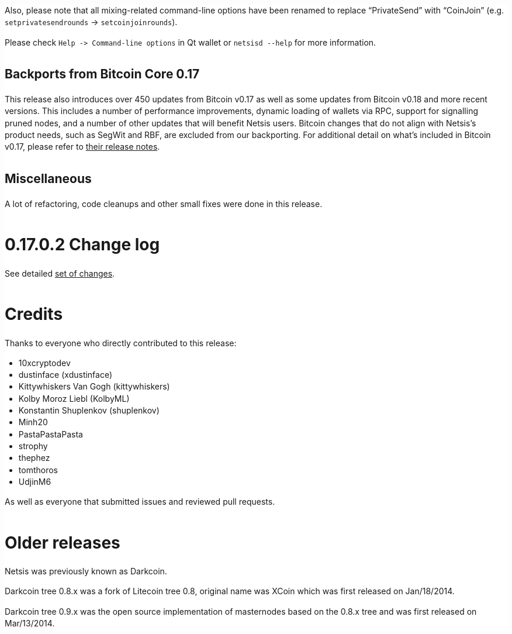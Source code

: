 Also, please note that all mixing-related command-line options have been
renamed to replace “PrivateSend” with “CoinJoin” (e.g. `setprivatesendrounds`
-> `setcoinjoinrounds`).

Please check `Help -> Command-line options` in Qt wallet or `netsisd --help` for
more information.

Backports from Bitcoin Core 0.17
--------------------------------

This release also introduces over 450 updates from Bitcoin v0.17 as well as
some updates from Bitcoin v0.18 and more recent versions. This includes a
number of performance improvements, dynamic loading of wallets via RPC, support
for signalling pruned nodes, and a number of other updates that will benefit
Netsis users. Bitcoin changes that do not align with Netsis’s product needs, such
as SegWit and RBF, are excluded from our backporting. For additional detail on
what’s included in Bitcoin v0.17, please refer to [their release notes](https://github.com/bitcoin/bitcoin/blob/master/doc/release-notes/release-notes-0.17.0.md).

Miscellaneous
-------------
A lot of refactoring, code cleanups and other small fixes were done in this release.

0.17.0.2 Change log
===================

See detailed [set of changes](https://github.com/netsispay/netsis/compare/v0.16.1.1...netsispay:v0.17.0.2).

Credits
=======

Thanks to everyone who directly contributed to this release:

- 10xcryptodev
- dustinface (xdustinface)
- Kittywhiskers Van Gogh (kittywhiskers)
- Kolby Moroz Liebl (KolbyML)
- Konstantin Shuplenkov (shuplenkov)
- Minh20
- PastaPastaPasta
- strophy
- thephez
- tomthoros
- UdjinM6

As well as everyone that submitted issues and reviewed pull requests.

Older releases
==============

Netsis was previously known as Darkcoin.

Darkcoin tree 0.8.x was a fork of Litecoin tree 0.8, original name was XCoin
which was first released on Jan/18/2014.

Darkcoin tree 0.9.x was the open source implementation of masternodes based on
the 0.8.x tree and was first released on Mar/13/2014.
